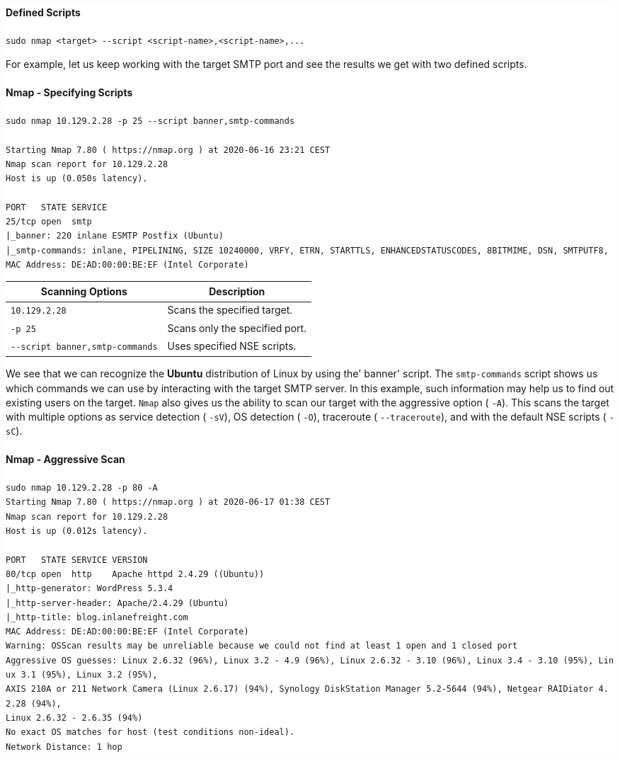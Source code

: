 #### Defined Scripts

```shell
sudo nmap <target> --script <script-name>,<script-name>,...

```

For example, let us keep working with the target SMTP port and see the results we get with two defined scripts.

#### Nmap - Specifying Scripts

```shell
sudo nmap 10.129.2.28 -p 25 --script banner,smtp-commands

Starting Nmap 7.80 ( https://nmap.org ) at 2020-06-16 23:21 CEST
Nmap scan report for 10.129.2.28
Host is up (0.050s latency).

PORT   STATE SERVICE
25/tcp open  smtp
|_banner: 220 inlane ESMTP Postfix (Ubuntu)
|_smtp-commands: inlane, PIPELINING, SIZE 10240000, VRFY, ETRN, STARTTLS, ENHANCEDSTATUSCODES, 8BITMIME, DSN, SMTPUTF8,
MAC Address: DE:AD:00:00:BE:EF (Intel Corporate)

```

| **Scanning Options** | **Description** |
| --- | --- |
| `10.129.2.28` | Scans the specified target. |
| `-p 25` | Scans only the specified port. |
| `--script banner,smtp-commands` | Uses specified NSE scripts. |

We see that we can recognize the **Ubuntu** distribution of Linux by using the' banner' script. The `smtp-commands` script shows us which commands we can use by interacting with the target SMTP server. In this example, such information may help us to find out existing users on the target. `Nmap` also gives us the ability to scan our target with the aggressive option ( `-A`). This scans the target with multiple options as service detection ( `-sV`), OS detection ( `-O`), traceroute ( `--traceroute`), and with the default NSE scripts ( `-sC`).

#### Nmap - Aggressive Scan

```shell
sudo nmap 10.129.2.28 -p 80 -A
Starting Nmap 7.80 ( https://nmap.org ) at 2020-06-17 01:38 CEST
Nmap scan report for 10.129.2.28
Host is up (0.012s latency).

PORT   STATE SERVICE VERSION
80/tcp open  http    Apache httpd 2.4.29 ((Ubuntu))
|_http-generator: WordPress 5.3.4
|_http-server-header: Apache/2.4.29 (Ubuntu)
|_http-title: blog.inlanefreight.com
MAC Address: DE:AD:00:00:BE:EF (Intel Corporate)
Warning: OSScan results may be unreliable because we could not find at least 1 open and 1 closed port
Aggressive OS guesses: Linux 2.6.32 (96%), Linux 3.2 - 4.9 (96%), Linux 2.6.32 - 3.10 (96%), Linux 3.4 - 3.10 (95%), Linux 3.1 (95%), Linux 3.2 (95%),
AXIS 210A or 211 Network Camera (Linux 2.6.17) (94%), Synology DiskStation Manager 5.2-5644 (94%), Netgear RAIDiator 4.2.28 (94%),
Linux 2.6.32 - 2.6.35 (94%)
No exact OS matches for host (test conditions non-ideal).
Network Distance: 1 hop

```